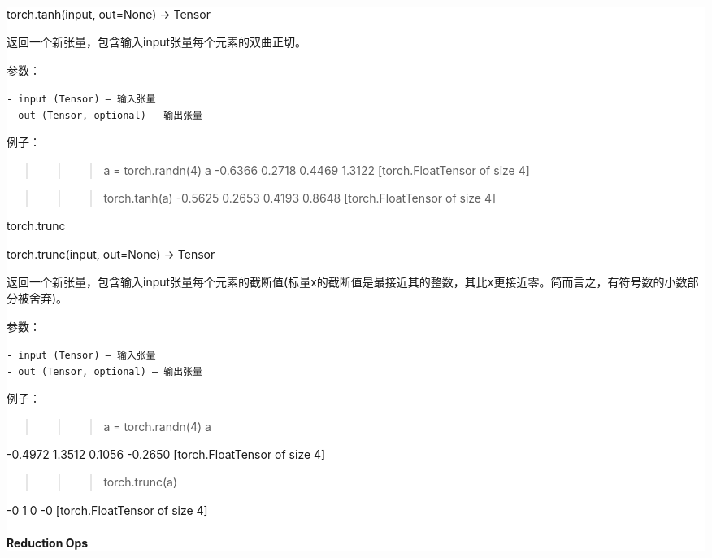 torch.tanh(input, out=None) → Tensor

返回一个新张量，包含输入input张量每个元素的双曲正切。

参数：

	- input (Tensor) – 输入张量
	- out (Tensor, optional) – 输出张量

例子：

>>> a = torch.randn(4)
>>> a
-0.6366
 0.2718
 0.4469
 1.3122
[torch.FloatTensor of size 4]

>>> torch.tanh(a)
-0.5625
 0.2653
 0.4193
 0.8648
[torch.FloatTensor of size 4]

torch.trunc

torch.trunc(input, out=None) → Tensor

返回一个新张量，包含输入input张量每个元素的截断值(标量x的截断值是最接近其的整数，其比x更接近零。简而言之，有符号数的小数部
分被舍弃)。

参数：

	- input (Tensor) – 输入张量
	- out (Tensor, optional) – 输出张量

例子：

>>> a = torch.randn(4)
>>> a

-0.4972
 1.3512
 0.1056
-0.2650
[torch.FloatTensor of size 4]

>>> torch.trunc(a)

-0
 1
 0
-0
[torch.FloatTensor of size 4]

#### Reduction Ops
